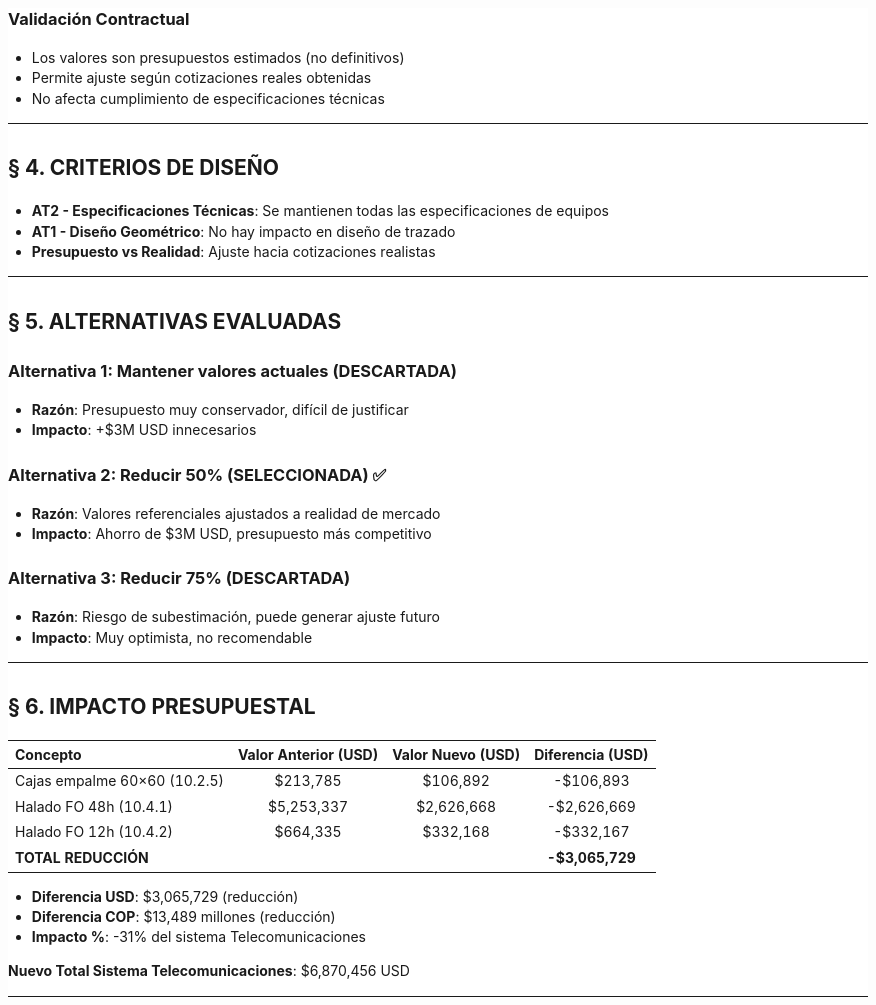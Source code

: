 ### Validación Contractual

- Los valores son presupuestos estimados (no definitivos)
- Permite ajuste según cotizaciones reales obtenidas
- No afecta cumplimiento de especificaciones técnicas

---

## § 4. CRITERIOS DE DISEÑO

- **AT2 - Especificaciones Técnicas**: Se mantienen todas las especificaciones de equipos
- **AT1 - Diseño Geométrico**: No hay impacto en diseño de trazado
- **Presupuesto vs Realidad**: Ajuste hacia cotizaciones realistas

---

## § 5. ALTERNATIVAS EVALUADAS

### Alternativa 1: Mantener valores actuales (DESCARTADA)
- **Razón**: Presupuesto muy conservador, difícil de justificar
- **Impacto**: +$3M USD innecesarios

### Alternativa 2: Reducir 50% (SELECCIONADA) ✅
- **Razón**: Valores referenciales ajustados a realidad de mercado
- **Impacto**: Ahorro de $3M USD, presupuesto más competitivo

### Alternativa 3: Reducir 75% (DESCARTADA)
- **Razón**: Riesgo de subestimación, puede generar ajuste futuro
- **Impacto**: Muy optimista, no recomendable

---

## § 6. IMPACTO PRESUPUESTAL

| Concepto | Valor Anterior (USD) | Valor Nuevo (USD) | Diferencia (USD) |
|:---------|:--------------------:|:-----------------:|:----------------:|
| Cajas empalme 60×60 (10.2.5) | $213,785 | $106,892 | -$106,893 |
| Halado FO 48h (10.4.1) | $5,253,337 | $2,626,668 | -$2,626,669 |
| Halado FO 12h (10.4.2) | $664,335 | $332,168 | -$332,167 |
| **TOTAL REDUCCIÓN** | | | **-$3,065,729** |

- **Diferencia USD**: $3,065,729 (reducción)
- **Diferencia COP**: $13,489 millones (reducción)
- **Impacto %**: -31% del sistema Telecomunicaciones

**Nuevo Total Sistema Telecomunicaciones**: $6,870,456 USD

---
